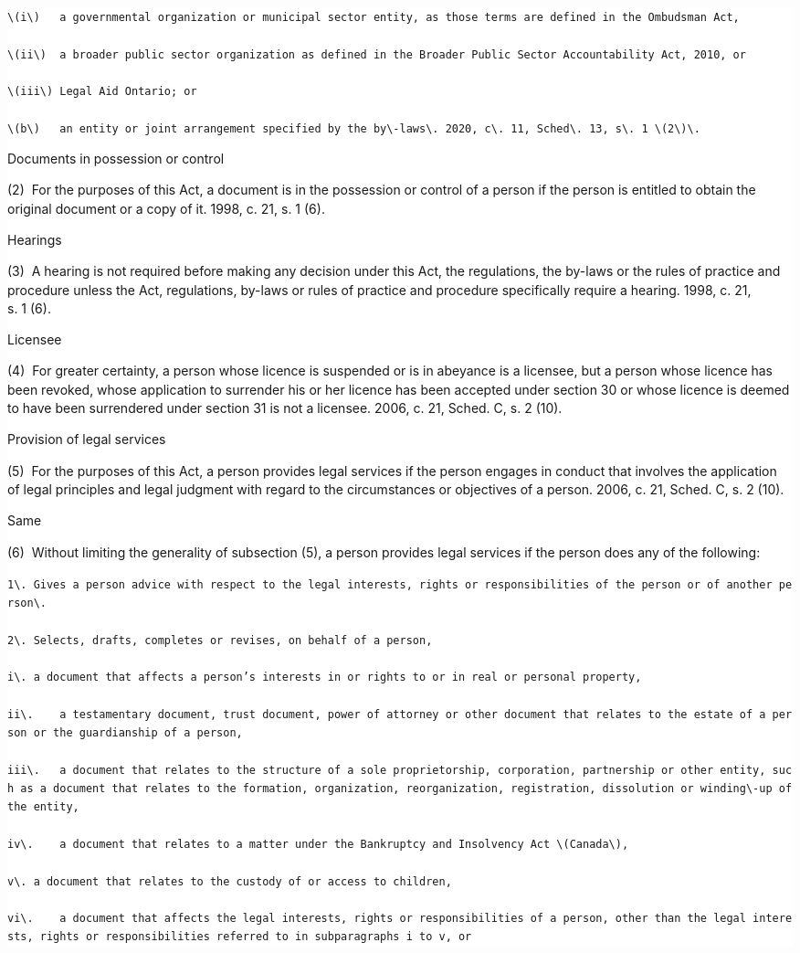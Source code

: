 	\(i\)	a governmental organization or municipal sector entity, as those terms are defined in the Ombudsman Act,

	\(ii\)	a broader public sector organization as defined in the Broader Public Sector Accountability Act, 2010, or

	\(iii\)	Legal Aid Ontario; or

	\(b\)	an entity or joint arrangement specified by the by\-laws\. 2020, c\. 11, Sched\. 13, s\. 1 \(2\)\.

Documents in possession or control

\(2\)  For the purposes of this Act, a document is in the possession or control of a person if the person is entitled to obtain the original document or a copy of it\.  1998, c\. 21, s\. 1 \(6\)\.

Hearings

\(3\)  A hearing is not required before making any decision under this Act, the regulations, the by\-laws or the rules of practice and procedure unless the Act, regulations, by\-laws or rules of practice and procedure specifically require a hearing\.  1998, c\. 21, s\. 1 \(6\)\.

Licensee

\(4\)  For greater certainty, a person whose licence is suspended or is in abeyance is a licensee, but a person whose licence has been revoked, whose application to surrender his or her licence has been accepted under section 30 or whose licence is deemed to have been surrendered under section 31 is not a licensee\.  2006, c\. 21, Sched\. C, s\. 2 \(10\)\.

Provision of legal services

\(5\)  For the purposes of this Act, a person provides legal services if the person engages in conduct that involves the application of legal principles and legal judgment with regard to the circumstances or objectives of a person\.  2006, c\. 21, Sched\. C, s\. 2 \(10\)\.

Same

\(6\)  Without limiting the generality of subsection \(5\), a person provides legal services if the person does any of the following:

	1\.	Gives a person advice with respect to the legal interests, rights or responsibilities of the person or of another person\. 

	2\.	Selects, drafts, completes or revises, on behalf of a person,

	i\.	a document that affects a person’s interests in or rights to or in real or personal property,

	ii\.	a testamentary document, trust document, power of attorney or other document that relates to the estate of a person or the guardianship of a person,

	iii\.	a document that relates to the structure of a sole proprietorship, corporation, partnership or other entity, such as a document that relates to the formation, organization, reorganization, registration, dissolution or winding\-up of the entity,

	iv\.	a document that relates to a matter under the Bankruptcy and Insolvency Act \(Canada\), 

	v\.	a document that relates to the custody of or access to children,

	vi\.	a document that affects the legal interests, rights or responsibilities of a person, other than the legal interests, rights or responsibilities referred to in subparagraphs i to v, or
